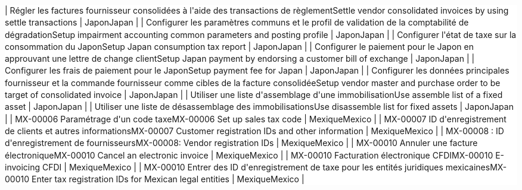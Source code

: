 | <span data-ttu-id="b33c8-415">Régler les factures fournisseur consolidées à l'aide des transactions de règlement</span><span class="sxs-lookup"><span data-stu-id="b33c8-415">Settle vendor consolidated invoices by using settle transactions</span></span>                                       | <span data-ttu-id="b33c8-416">Japon</span><span class="sxs-lookup"><span data-stu-id="b33c8-416">Japan</span></span>                           |
| <span data-ttu-id="b33c8-417">Configurer les paramètres communs et le profil de validation de la comptabilité de dégradation</span><span class="sxs-lookup"><span data-stu-id="b33c8-417">Setup impairment accounting common parameters and posting profile</span></span>                                      | <span data-ttu-id="b33c8-418">Japon</span><span class="sxs-lookup"><span data-stu-id="b33c8-418">Japan</span></span>                           |
| <span data-ttu-id="b33c8-419">Configurer l'état de taxe sur la consommation du Japon</span><span class="sxs-lookup"><span data-stu-id="b33c8-419">Setup Japan consumption tax report</span></span>                                                                     | <span data-ttu-id="b33c8-420">Japon</span><span class="sxs-lookup"><span data-stu-id="b33c8-420">Japan</span></span>                           |
| <span data-ttu-id="b33c8-421">Configurer le paiement pour le Japon en approuvant une lettre de change client</span><span class="sxs-lookup"><span data-stu-id="b33c8-421">Setup Japan payment by endorsing a customer bill of exchange</span></span>                                           | <span data-ttu-id="b33c8-422">Japon</span><span class="sxs-lookup"><span data-stu-id="b33c8-422">Japan</span></span>                           |
| <span data-ttu-id="b33c8-423">Configurer les frais de paiement pour le Japon</span><span class="sxs-lookup"><span data-stu-id="b33c8-423">Setup payment fee for Japan</span></span>                                                                            | <span data-ttu-id="b33c8-424">Japon</span><span class="sxs-lookup"><span data-stu-id="b33c8-424">Japan</span></span>                           |
| <span data-ttu-id="b33c8-425">Configurer les données principales fournisseur et la commande fournisseur comme cibles de la facture consolidée</span><span class="sxs-lookup"><span data-stu-id="b33c8-425">Setup vendor master and purchase order to be target of consolidated invoice</span></span>                            | <span data-ttu-id="b33c8-426">Japon</span><span class="sxs-lookup"><span data-stu-id="b33c8-426">Japan</span></span>                           |
| <span data-ttu-id="b33c8-427">Utiliser une liste d'assemblage d'une immobilisation</span><span class="sxs-lookup"><span data-stu-id="b33c8-427">Use assemble list of a fixed asset</span></span>                                                                     | <span data-ttu-id="b33c8-428">Japon</span><span class="sxs-lookup"><span data-stu-id="b33c8-428">Japan</span></span>                           |
| <span data-ttu-id="b33c8-429">Utiliser une liste de désassemblage des immobilisations</span><span class="sxs-lookup"><span data-stu-id="b33c8-429">Use disassemble list for fixed assets</span></span>                                                                  | <span data-ttu-id="b33c8-430">Japon</span><span class="sxs-lookup"><span data-stu-id="b33c8-430">Japan</span></span>                           |
| <span data-ttu-id="b33c8-431">MX-00006 Paramétrage d'un code taxe</span><span class="sxs-lookup"><span data-stu-id="b33c8-431">MX-00006 Set up sales tax code</span></span>                                                                         | <span data-ttu-id="b33c8-432">Mexique</span><span class="sxs-lookup"><span data-stu-id="b33c8-432">Mexico</span></span>                          |
| <span data-ttu-id="b33c8-433">MX-00007 ID d'enregistrement de clients et autres informations</span><span class="sxs-lookup"><span data-stu-id="b33c8-433">MX-00007 Customer registration IDs and other information</span></span>                                               | <span data-ttu-id="b33c8-434">Mexique</span><span class="sxs-lookup"><span data-stu-id="b33c8-434">Mexico</span></span>                          |
| <span data-ttu-id="b33c8-435">MX-00008 : ID d'enregistrement de fournisseurs</span><span class="sxs-lookup"><span data-stu-id="b33c8-435">MX-00008: Vendor registration IDs</span></span>                                                                      | <span data-ttu-id="b33c8-436">Mexique</span><span class="sxs-lookup"><span data-stu-id="b33c8-436">Mexico</span></span>                          |
| <span data-ttu-id="b33c8-437">MX-00010 Annuler une facture électronique</span><span class="sxs-lookup"><span data-stu-id="b33c8-437">MX-00010 Cancel an electronic invoice</span></span>                                                                  | <span data-ttu-id="b33c8-438">Mexique</span><span class="sxs-lookup"><span data-stu-id="b33c8-438">Mexico</span></span>                          |
| <span data-ttu-id="b33c8-439">MX-00010 Facturation électronique CFDI</span><span class="sxs-lookup"><span data-stu-id="b33c8-439">MX-00010 E-invoicing CFDI</span></span>                                                                              | <span data-ttu-id="b33c8-440">Mexique</span><span class="sxs-lookup"><span data-stu-id="b33c8-440">Mexico</span></span>                          |
| <span data-ttu-id="b33c8-441">MX-00010 Entrer des ID d'enregistrement de taxe pour les entités juridiques mexicaines</span><span class="sxs-lookup"><span data-stu-id="b33c8-441">MX-00010 Enter tax registration IDs for Mexican legal entities</span></span>                                         | <span data-ttu-id="b33c8-442">Mexique</span><span class="sxs-lookup"><span data-stu-id="b33c8-442">Mexico</span></span>                          |